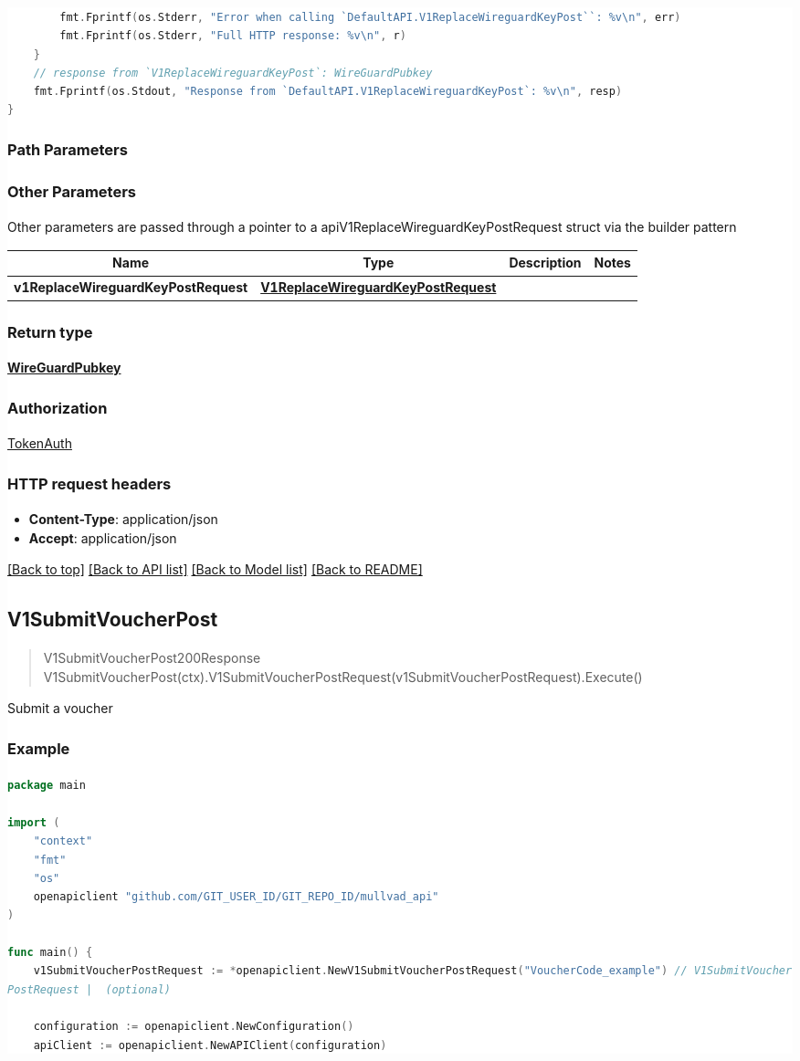 ```go
		fmt.Fprintf(os.Stderr, "Error when calling `DefaultAPI.V1ReplaceWireguardKeyPost``: %v\n", err)
		fmt.Fprintf(os.Stderr, "Full HTTP response: %v\n", r)
	}
	// response from `V1ReplaceWireguardKeyPost`: WireGuardPubkey
	fmt.Fprintf(os.Stdout, "Response from `DefaultAPI.V1ReplaceWireguardKeyPost`: %v\n", resp)
}
```

### Path Parameters



### Other Parameters

Other parameters are passed through a pointer to a apiV1ReplaceWireguardKeyPostRequest struct via the builder pattern


Name | Type | Description  | Notes
------------- | ------------- | ------------- | -------------
 **v1ReplaceWireguardKeyPostRequest** | [**V1ReplaceWireguardKeyPostRequest**](V1ReplaceWireguardKeyPostRequest.md) |  | 

### Return type

[**WireGuardPubkey**](WireGuardPubkey.md)

### Authorization

[TokenAuth](../README.md#TokenAuth)

### HTTP request headers

- **Content-Type**: application/json
- **Accept**: application/json

[[Back to top]](#) [[Back to API list]](../README.md#documentation-for-api-endpoints)
[[Back to Model list]](../README.md#documentation-for-models)
[[Back to README]](../README.md)


## V1SubmitVoucherPost

> V1SubmitVoucherPost200Response V1SubmitVoucherPost(ctx).V1SubmitVoucherPostRequest(v1SubmitVoucherPostRequest).Execute()

Submit a voucher

### Example

```go
package main

import (
	"context"
	"fmt"
	"os"
	openapiclient "github.com/GIT_USER_ID/GIT_REPO_ID/mullvad_api"
)

func main() {
	v1SubmitVoucherPostRequest := *openapiclient.NewV1SubmitVoucherPostRequest("VoucherCode_example") // V1SubmitVoucherPostRequest |  (optional)

	configuration := openapiclient.NewConfiguration()
	apiClient := openapiclient.NewAPIClient(configuration)
```